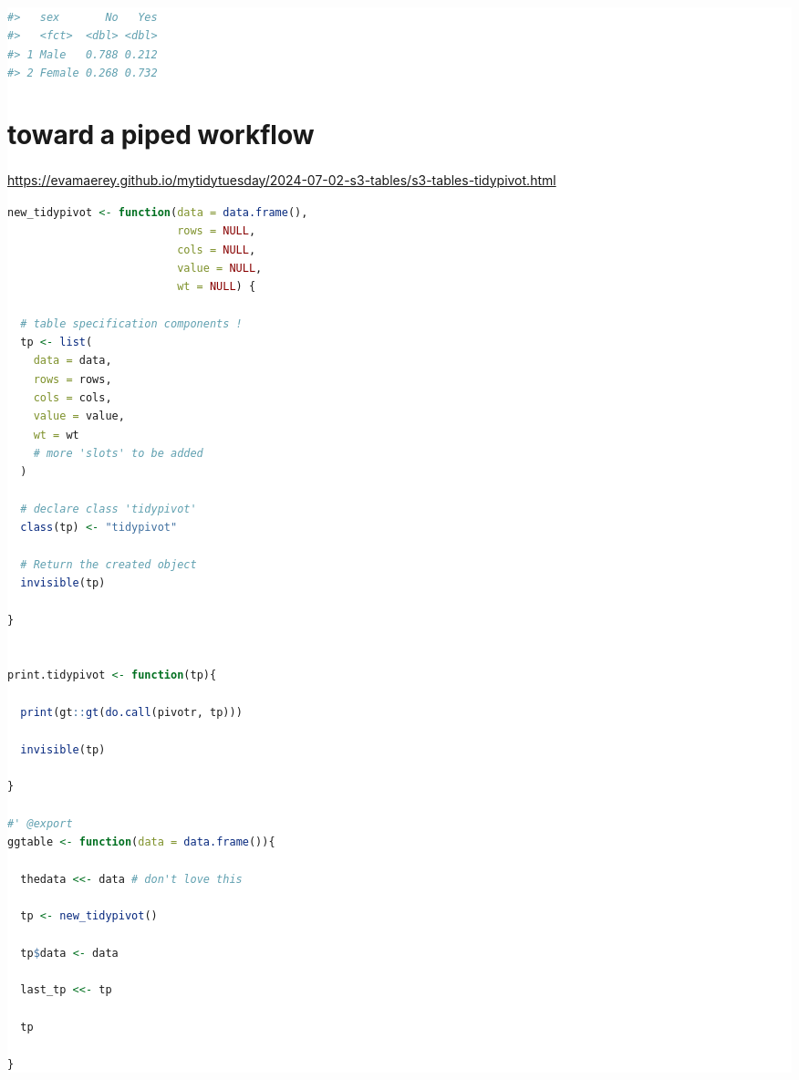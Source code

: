 ``` r
#>   sex       No   Yes
#>   <fct>  <dbl> <dbl>
#> 1 Male   0.788 0.212
#> 2 Female 0.268 0.732
```

# toward a piped workflow

<https://evamaerey.github.io/mytidytuesday/2024-07-02-s3-tables/s3-tables-tidypivot.html>

``` r
new_tidypivot <- function(data = data.frame(),
                          rows = NULL,
                          cols = NULL,
                          value = NULL,
                          wt = NULL) {

  # table specification components !
  tp <- list(
    data = data,
    rows = rows,
    cols = cols,
    value = value,
    wt = wt
    # more 'slots' to be added
  )

  # declare class 'tidypivot'
  class(tp) <- "tidypivot"

  # Return the created object
  invisible(tp)

}


print.tidypivot <- function(tp){
  
  print(gt::gt(do.call(pivotr, tp)))
  
  invisible(tp)
  
}

#' @export
ggtable <- function(data = data.frame()){
  
  thedata <<- data # don't love this

  tp <- new_tidypivot()
  
  tp$data <- data
  
  last_tp <<- tp
  
  tp

}
```
